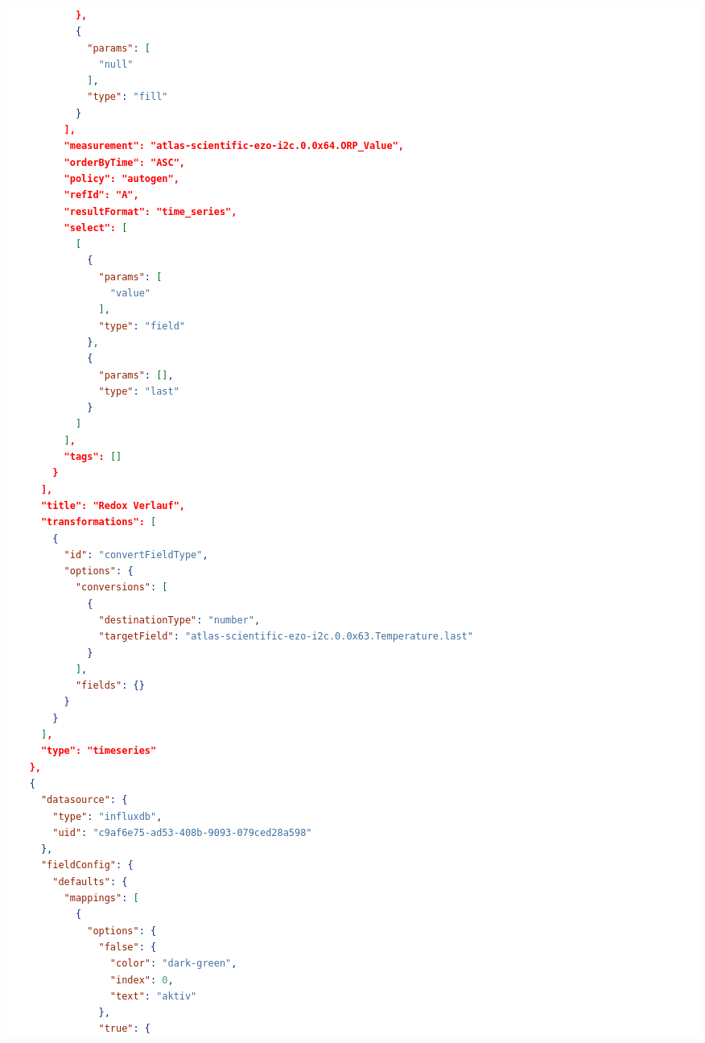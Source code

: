 ```json
            },
            {
              "params": [
                "null"
              ],
              "type": "fill"
            }
          ],
          "measurement": "atlas-scientific-ezo-i2c.0.0x64.ORP_Value",
          "orderByTime": "ASC",
          "policy": "autogen",
          "refId": "A",
          "resultFormat": "time_series",
          "select": [
            [
              {
                "params": [
                  "value"
                ],
                "type": "field"
              },
              {
                "params": [],
                "type": "last"
              }
            ]
          ],
          "tags": []
        }
      ],
      "title": "Redox Verlauf",
      "transformations": [
        {
          "id": "convertFieldType",
          "options": {
            "conversions": [
              {
                "destinationType": "number",
                "targetField": "atlas-scientific-ezo-i2c.0.0x63.Temperature.last"
              }
            ],
            "fields": {}
          }
        }
      ],
      "type": "timeseries"
    },
    {
      "datasource": {
        "type": "influxdb",
        "uid": "c9af6e75-ad53-408b-9093-079ced28a598"
      },
      "fieldConfig": {
        "defaults": {
          "mappings": [
            {
              "options": {
                "false": {
                  "color": "dark-green",
                  "index": 0,
                  "text": "aktiv"
                },
                "true": {
```